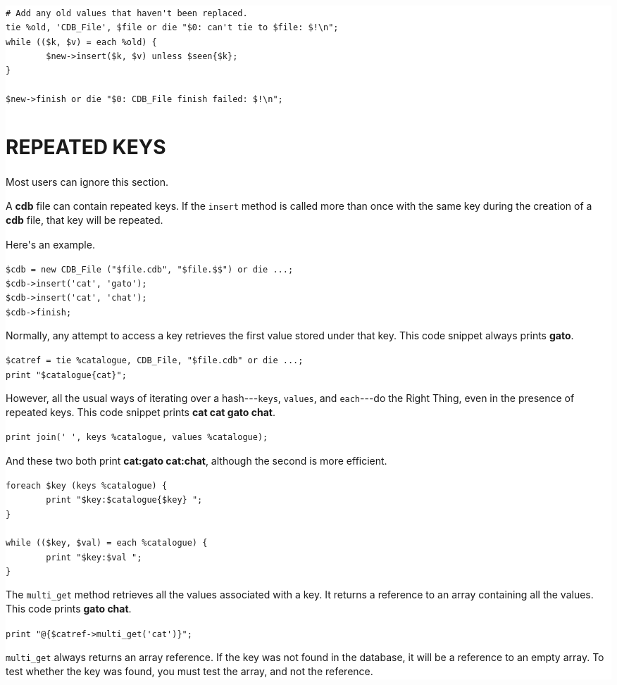     # Add any old values that haven't been replaced.
    tie %old, 'CDB_File', $file or die "$0: can't tie to $file: $!\n";
    while (($k, $v) = each %old) {
            $new->insert($k, $v) unless $seen{$k};
    }

    $new->finish or die "$0: CDB_File finish failed: $!\n";

# REPEATED KEYS

Most users can ignore this section.

A **cdb** file can contain repeated keys.  If the `insert` method is
called more than once with the same key during the creation of a **cdb**
file, that key will be repeated.

Here's an example.

    $cdb = new CDB_File ("$file.cdb", "$file.$$") or die ...;
    $cdb->insert('cat', 'gato');
    $cdb->insert('cat', 'chat');
    $cdb->finish;

Normally, any attempt to access a key retrieves the first value
stored under that key.  This code snippet always prints **gato**.

    $catref = tie %catalogue, CDB_File, "$file.cdb" or die ...;
    print "$catalogue{cat}";

However, all the usual ways of iterating over a hash---`keys`,
`values`, and `each`---do the Right Thing, even in the presence of
repeated keys.  This code snippet prints **cat cat gato chat**.

    print join(' ', keys %catalogue, values %catalogue);

And these two both print **cat:gato cat:chat**, although the second is
more efficient.

    foreach $key (keys %catalogue) {
            print "$key:$catalogue{$key} ";
    }

    while (($key, $val) = each %catalogue) {
            print "$key:$val ";
    }

The `multi_get` method retrieves all the values associated with a key.
It returns a reference to an array containing all the values.  This code
prints **gato chat**.

    print "@{$catref->multi_get('cat')}";

`multi_get` always returns an array reference.  If the key was not
found in the database, it will be a reference to an empty array.  To
test whether the key was found, you must test the array, and not the
reference.
